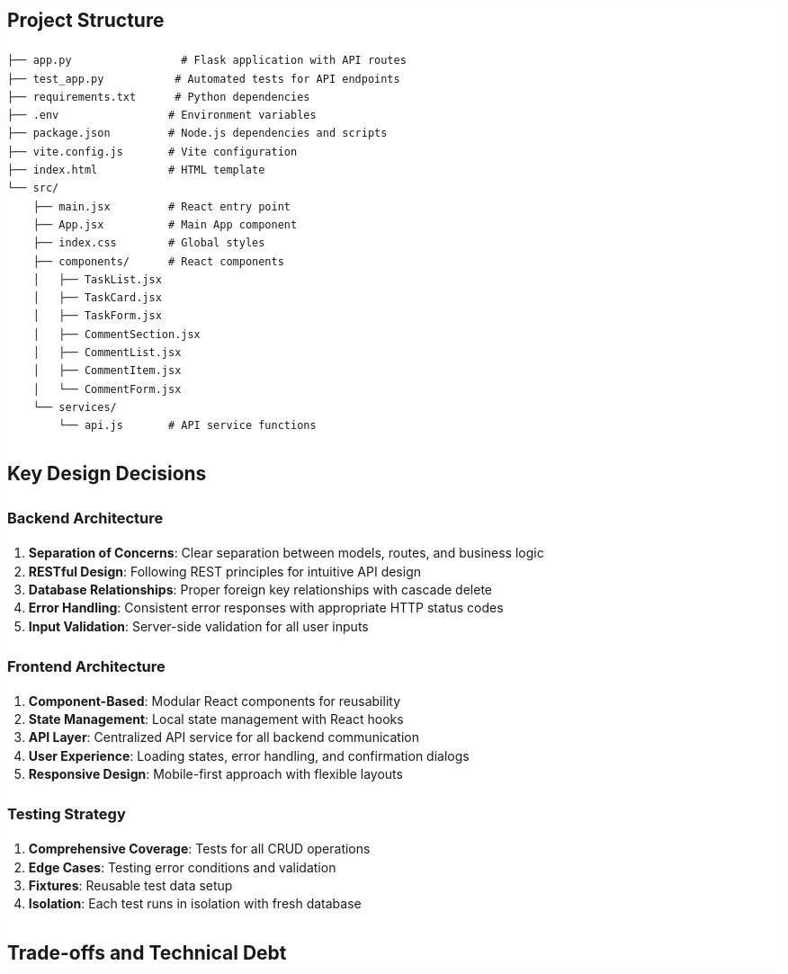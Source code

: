 ## Project Structure

```
├── app.py                 # Flask application with API routes
├── test_app.py           # Automated tests for API endpoints
├── requirements.txt      # Python dependencies
├── .env                 # Environment variables
├── package.json         # Node.js dependencies and scripts
├── vite.config.js       # Vite configuration
├── index.html           # HTML template
└── src/
    ├── main.jsx         # React entry point
    ├── App.jsx          # Main App component
    ├── index.css        # Global styles
    ├── components/      # React components
    │   ├── TaskList.jsx
    │   ├── TaskCard.jsx
    │   ├── TaskForm.jsx
    │   ├── CommentSection.jsx
    │   ├── CommentList.jsx
    │   ├── CommentItem.jsx
    │   └── CommentForm.jsx
    └── services/
        └── api.js       # API service functions
```

## Key Design Decisions

### Backend Architecture
1. **Separation of Concerns**: Clear separation between models, routes, and business logic
2. **RESTful Design**: Following REST principles for intuitive API design
3. **Database Relationships**: Proper foreign key relationships with cascade delete
4. **Error Handling**: Consistent error responses with appropriate HTTP status codes
5. **Input Validation**: Server-side validation for all user inputs

### Frontend Architecture
1. **Component-Based**: Modular React components for reusability
2. **State Management**: Local state management with React hooks
3. **API Layer**: Centralized API service for all backend communication
4. **User Experience**: Loading states, error handling, and confirmation dialogs
5. **Responsive Design**: Mobile-first approach with flexible layouts

### Testing Strategy
1. **Comprehensive Coverage**: Tests for all CRUD operations
2. **Edge Cases**: Testing error conditions and validation
3. **Fixtures**: Reusable test data setup
4. **Isolation**: Each test runs in isolation with fresh database

## Trade-offs and Technical Debt
